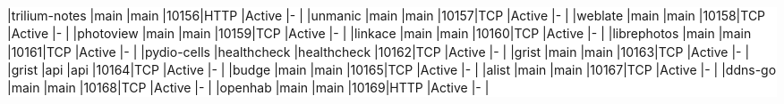 |trilium-notes             |main           |main           |10156|HTTP    |Active             |-                                                                                                                                                                                                                                                                                                                                                            |
|unmanic                   |main           |main           |10157|TCP     |Active             |-                                                                                                                                                                                                                                                                                                                                                            |
|weblate                   |main           |main           |10158|TCP     |Active             |-                                                                                                                                                                                                                                                                                                                                                            |
|photoview                 |main           |main           |10159|TCP     |Active             |-                                                                                                                                                                                                                                                                                                                                                            |
|linkace                   |main           |main           |10160|TCP     |Active             |-                                                                                                                                                                                                                                                                                                                                                            |
|librephotos               |main           |main           |10161|TCP     |Active             |-                                                                                                                                                                                                                                                                                                                                                            |
|pydio-cells               |healthcheck    |healthcheck    |10162|TCP     |Active             |-                                                                                                                                                                                                                                                                                                                                                            |
|grist                     |main           |main           |10163|TCP     |Active             |-                                                                                                                                                                                                                                                                                                                                                            |
|grist                     |api            |api            |10164|TCP     |Active             |-                                                                                                                                                                                                                                                                                                                                                            |
|budge                     |main           |main           |10165|TCP     |Active             |-                                                                                                                                                                                                                                                                                                                                                            |
|alist                     |main           |main           |10167|TCP     |Active             |-                                                                                                                                                                                                                                                                                                                                                            |
|ddns-go                   |main           |main           |10168|TCP     |Active             |-                                                                                                                                                                                                                                                                                                                                                            |
|openhab                   |main           |main           |10169|HTTP    |Active             |-                                                                                                                                                                                                                                                                                                                                                            |